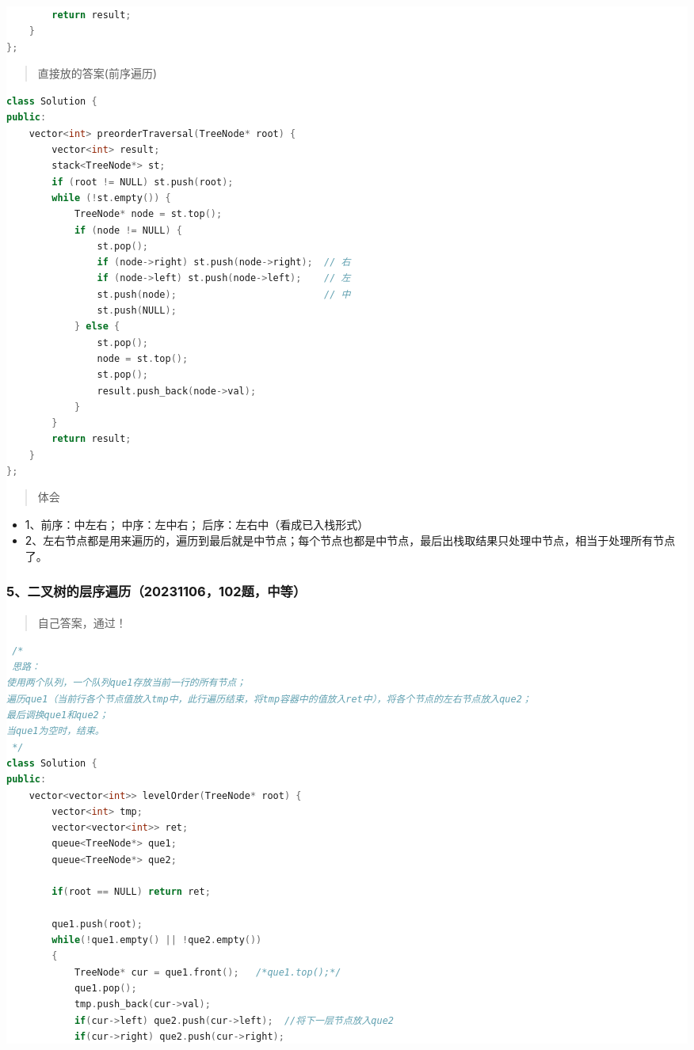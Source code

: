 ```C++ {.line-numbers}
        return result;
    }
};
```

>直接放的答案(前序遍历)
```C++ {.line-numbers}
class Solution {
public:
    vector<int> preorderTraversal(TreeNode* root) {
        vector<int> result;
        stack<TreeNode*> st;
        if (root != NULL) st.push(root);
        while (!st.empty()) {
            TreeNode* node = st.top();
            if (node != NULL) {
                st.pop();
                if (node->right) st.push(node->right);  // 右
                if (node->left) st.push(node->left);    // 左
                st.push(node);                          // 中
                st.push(NULL);
            } else {
                st.pop();
                node = st.top();
                st.pop();
                result.push_back(node->val);
            }
        }
        return result;
    }
};
```
>体会  
- 1、前序：中左右；    中序：左中右；    后序：左右中（看成已入栈形式）
- 2、左右节点都是用来遍历的，遍历到最后就是中节点；每个节点也都是中节点，最后出栈取结果只处理中节点，相当于处理所有节点了。
### 5、二叉树的层序遍历（20231106，102题，中等）

>自己答案，通过！
```C++ {.line-numbers}
 /*
 思路：
使用两个队列，一个队列que1存放当前一行的所有节点；
遍历que1（当前行各个节点值放入tmp中，此行遍历结束，将tmp容器中的值放入ret中），将各个节点的左右节点放入que2；
最后调换que1和que2；
当que1为空时，结束。
 */
class Solution {
public:
    vector<vector<int>> levelOrder(TreeNode* root) {
        vector<int> tmp;
        vector<vector<int>> ret;
        queue<TreeNode*> que1;
        queue<TreeNode*> que2;

        if(root == NULL) return ret;

        que1.push(root);
        while(!que1.empty() || !que2.empty())
        {
            TreeNode* cur = que1.front();   /*que1.top();*/
            que1.pop();
            tmp.push_back(cur->val);
            if(cur->left) que2.push(cur->left);  //将下一层节点放入que2
            if(cur->right) que2.push(cur->right);
```